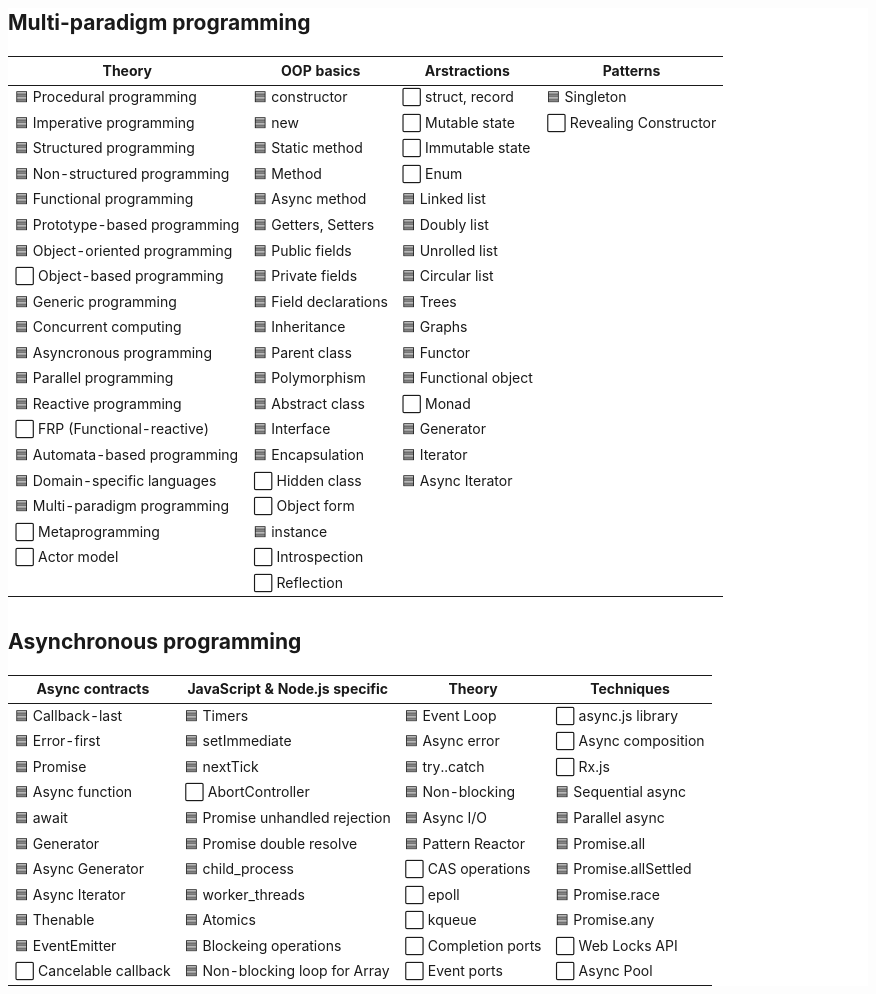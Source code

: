 ## Multi-paradigm programming

| Theory                         | OOP basics            | Arstractions         | Patterns                 |
|--------------------------------|-----------------------|----------------------|--------------------------|
| 🟦 Procedural programming      | 🟦 constructor        | ⬜ struct, record    | 🟦 Singleton             |
| 🟦 Imperative programming      | 🟦 new                | ⬜ Mutable state     | ⬜ Revealing Constructor |
| 🟦 Structured programming      | 🟦 Static method      | ⬜ Immutable state   |                          |
| 🟦 Non-structured programming  | 🟦 Method             | ⬜ Enum              |                          |
| 🟦 Functional programming      | 🟦 Async method       | 🟦 Linked list       |                          |
| 🟦 Prototype-based programming | 🟦 Getters, Setters   | 🟦 Doubly list       |                          |
| 🟦 Object-oriented programming | 🟦 Public fields      | 🟦 Unrolled list     |                          |
| ⬜ Object-based programming    | 🟦 Private fields     | 🟦 Circular list     |                          |
| 🟦 Generic programming         | 🟦 Field declarations | 🟦 Trees             |                          |
| 🟦 Concurrent computing        | 🟦 Inheritance        | 🟦 Graphs            |                          |
| 🟦 Asyncronous programming     | 🟦 Parent class       | 🟦 Functor           |                          |
| 🟦 Parallel programming        | 🟦 Polymorphism       | 🟦 Functional object |                          |
| 🟦 Reactive programming        | 🟦 Abstract class     | ⬜ Monad             |                          |
| ⬜ FRP (Functional-reactive)   | 🟦 Interface          | 🟦 Generator         |                          |
| 🟦 Automata-based programming  | 🟦 Encapsulation      | 🟦 Iterator          |                          |
| 🟦 Domain-specific languages   | ⬜ Hidden class       | 🟦 Async Iterator    |                          |
| 🟦 Multi-paradigm programming  | ⬜ Object form        |                      |                          |
| ⬜ Metaprogramming             | 🟦 instance           |                      |                          |
| ⬜ Actor model                 | ⬜ Introspection      |                      |                          |
|                                | ⬜ Reflection         |                      |                          |

## Asynchronous programming

| Async contracts        | JavaScript & Node.js specific  | Theory              | Techniques            |
|------------------------|--------------------------------|---------------------|-----------------------|
| 🟦 Callback-last       | 🟦 Timers                      | 🟦 Event Loop       | ⬜ async.js library   |
| 🟦 Error-first         | 🟦 setImmediate                | 🟦 Async error      | ⬜ Async composition  |
| 🟦 Promise             | 🟦 nextTick                    | 🟦 try..catch       | ⬜ Rx.js              |
| 🟦 Async function      | ⬜ AbortController             | 🟦 Non-blocking     | 🟦 Sequential async   |
| 🟦 await               | 🟦 Promise unhandled rejection | 🟦 Async I/O        | 🟦 Parallel async     |
| 🟦 Generator           | 🟦 Promise double resolve      | 🟦 Pattern Reactor  | 🟦 Promise.all        |
| 🟦 Async Generator     | 🟦 child_process               | ⬜ CAS operations   | 🟦 Promise.allSettled |
| 🟦 Async Iterator      | 🟦 worker_threads              | ⬜ epoll            | 🟦 Promise.race       |
| 🟦 Thenable            | 🟦 Atomics                     | ⬜ kqueue           | 🟦 Promise.any        |
| 🟦 EventEmitter        | 🟦 Blockeing operations        | ⬜ Completion ports | ⬜ Web Locks API      |
| ⬜ Cancelable callback | 🟦 Non-blocking loop for Array | ⬜ Event ports      | ⬜ Async Pool         |